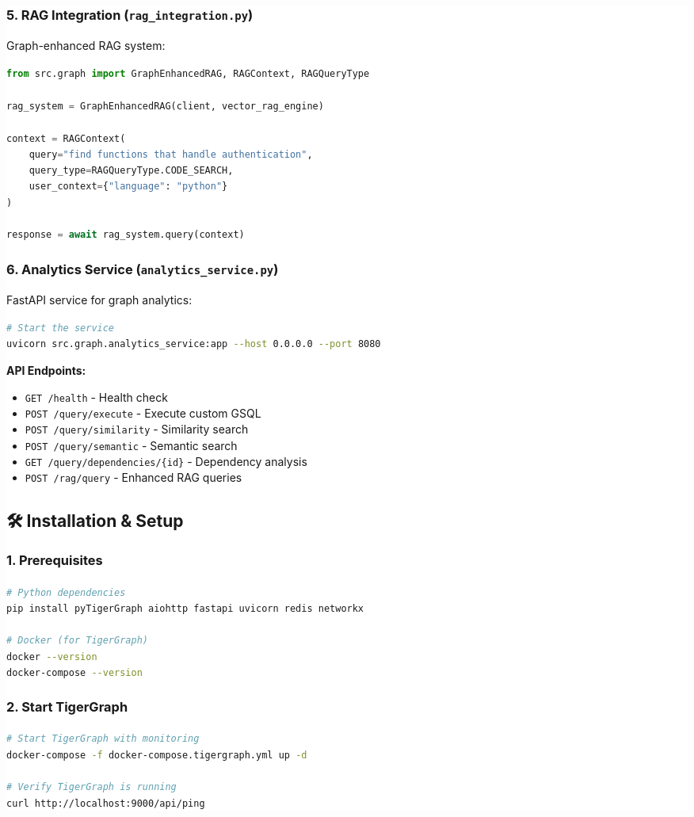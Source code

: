 ### 5. RAG Integration (`rag_integration.py`)
Graph-enhanced RAG system:
```python
from src.graph import GraphEnhancedRAG, RAGContext, RAGQueryType

rag_system = GraphEnhancedRAG(client, vector_rag_engine)

context = RAGContext(
    query="find functions that handle authentication",
    query_type=RAGQueryType.CODE_SEARCH,
    user_context={"language": "python"}
)

response = await rag_system.query(context)
```

### 6. Analytics Service (`analytics_service.py`)
FastAPI service for graph analytics:
```bash
# Start the service
uvicorn src.graph.analytics_service:app --host 0.0.0.0 --port 8080
```

**API Endpoints:**
- `GET /health` - Health check
- `POST /query/execute` - Execute custom GSQL
- `POST /query/similarity` - Similarity search
- `POST /query/semantic` - Semantic search
- `GET /query/dependencies/{id}` - Dependency analysis
- `POST /rag/query` - Enhanced RAG queries

## 🛠️ Installation & Setup

### 1. Prerequisites
```bash
# Python dependencies
pip install pyTigerGraph aiohttp fastapi uvicorn redis networkx

# Docker (for TigerGraph)
docker --version
docker-compose --version
```

### 2. Start TigerGraph
```bash
# Start TigerGraph with monitoring
docker-compose -f docker-compose.tigergraph.yml up -d

# Verify TigerGraph is running
curl http://localhost:9000/api/ping
```
